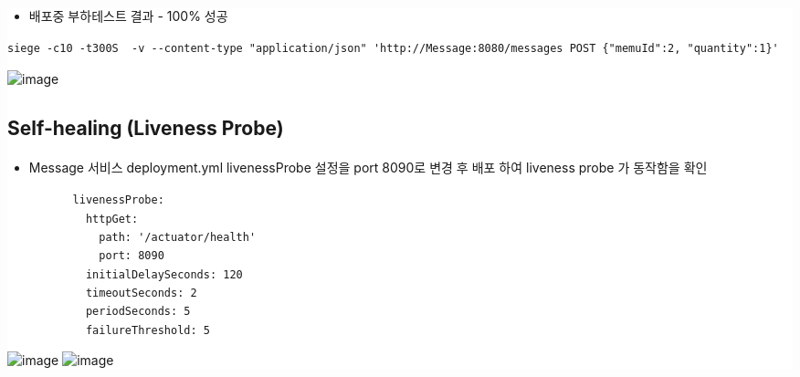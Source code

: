 * 배포중 부하테스트 결과 - 100% 성공
```
siege -c10 -t300S  -v --content-type "application/json" 'http://Message:8080/messages POST {"memuId":2, "quantity":1}'
```
![image](https://user-images.githubusercontent.com/57469176/109987645-28c54180-7d4a-11eb-91a1-79a9b1264ec5.png)



## Self-healing (Liveness Probe)
* Message 서비스 deployment.yml   livenessProbe 설정을 port 8090로 변경 후 배포 하여 liveness probe 가 동작함을 확인 
```
          livenessProbe:
            httpGet:
              path: '/actuator/health'
              port: 8090
            initialDelaySeconds: 120
            timeoutSeconds: 2
            periodSeconds: 5
            failureThreshold: 5
```

![image](https://user-images.githubusercontent.com/57469176/109989088-83ab6880-7d4b-11eb-82ae-82c0c6a4a36e.png)
![image](https://user-images.githubusercontent.com/57469176/109990777-0c76d400-7d4d-11eb-93c3-8fe1d794c5e2.png)







